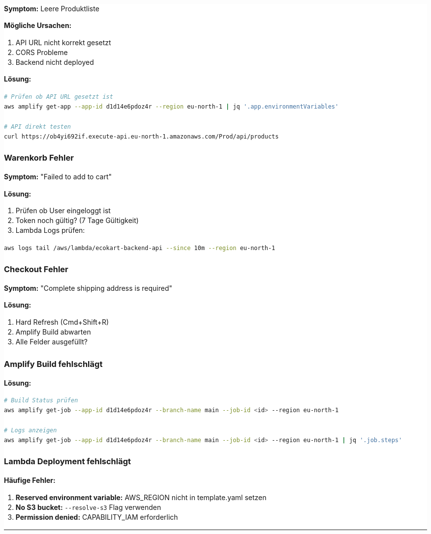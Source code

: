 **Symptom:** Leere Produktliste

**Mögliche Ursachen:**
1. API URL nicht korrekt gesetzt
2. CORS Probleme
3. Backend nicht deployed

**Lösung:**
```bash
# Prüfen ob API URL gesetzt ist
aws amplify get-app --app-id d1d14e6pdoz4r --region eu-north-1 | jq '.app.environmentVariables'

# API direkt testen
curl https://ob4yi692if.execute-api.eu-north-1.amazonaws.com/Prod/api/products
```

### Warenkorb Fehler

**Symptom:** "Failed to add to cart"

**Lösung:**
1. Prüfen ob User eingeloggt ist
2. Token noch gültig? (7 Tage Gültigkeit)
3. Lambda Logs prüfen:
```bash
aws logs tail /aws/lambda/ecokart-backend-api --since 10m --region eu-north-1
```

### Checkout Fehler

**Symptom:** "Complete shipping address is required"

**Lösung:**
1. Hard Refresh (Cmd+Shift+R)
2. Amplify Build abwarten
3. Alle Felder ausgefüllt?

### Amplify Build fehlschlägt

**Lösung:**
```bash
# Build Status prüfen
aws amplify get-job --app-id d1d14e6pdoz4r --branch-name main --job-id <id> --region eu-north-1

# Logs anzeigen
aws amplify get-job --app-id d1d14e6pdoz4r --branch-name main --job-id <id> --region eu-north-1 | jq '.job.steps'
```

### Lambda Deployment fehlschlägt

**Häufige Fehler:**
1. **Reserved environment variable:** AWS_REGION nicht in template.yaml setzen
2. **No S3 bucket:** `--resolve-s3` Flag verwenden
3. **Permission denied:** CAPABILITY_IAM erforderlich

---